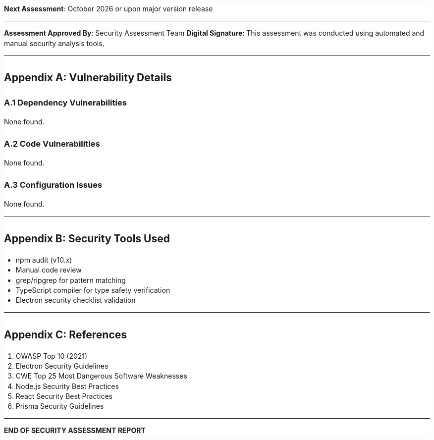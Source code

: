 **Next Assessment**: October 2026 or upon major version release

---

**Assessment Approved By**: Security Assessment Team
**Digital Signature**: This assessment was conducted using automated and manual security analysis tools.

---

## Appendix A: Vulnerability Details

### A.1 Dependency Vulnerabilities
None found.

### A.2 Code Vulnerabilities
None found.

### A.3 Configuration Issues
None found.

---

## Appendix B: Security Tools Used

- npm audit (v10.x)
- Manual code review
- grep/ripgrep for pattern matching
- TypeScript compiler for type safety verification
- Electron security checklist validation

---

## Appendix C: References

1. OWASP Top 10 (2021)
2. Electron Security Guidelines
3. CWE Top 25 Most Dangerous Software Weaknesses
4. Node.js Security Best Practices
5. React Security Best Practices
6. Prisma Security Guidelines

---

**END OF SECURITY ASSESSMENT REPORT**
